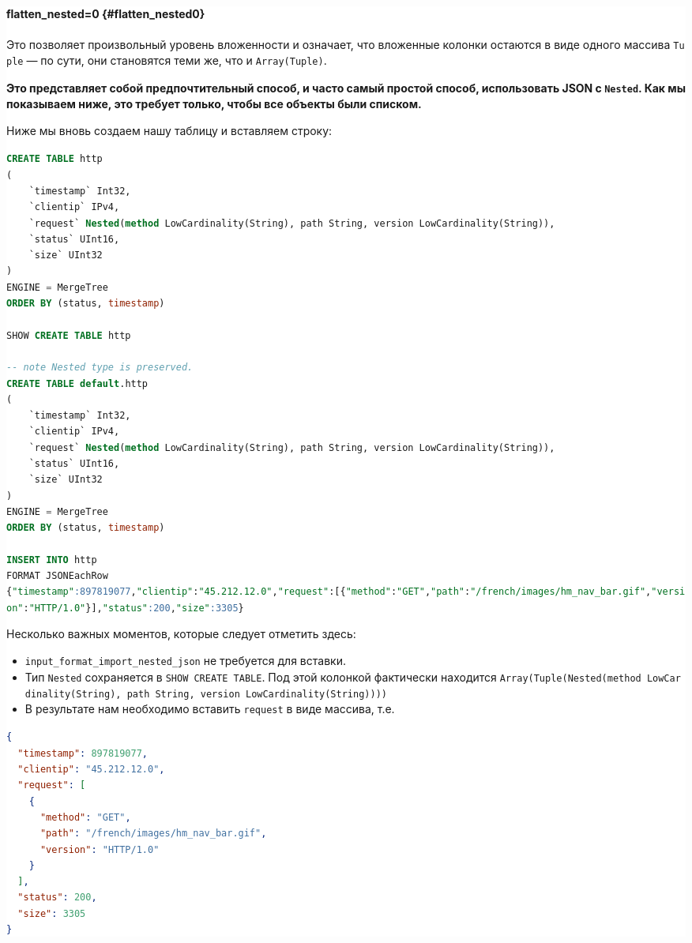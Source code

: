 #### flatten_nested=0 {#flatten_nested0}

Это позволяет произвольный уровень вложенности и означает, что вложенные колонки остаются в виде одного массива `Tuple` — по сути, они становятся теми же, что и `Array(Tuple)`.

**Это представляет собой предпочтительный способ, и часто самый простой способ, использовать JSON с `Nested`. Как мы показываем ниже, это требует только, чтобы все объекты были списком.**

Ниже мы вновь создаем нашу таблицу и вставляем строку:

```sql
CREATE TABLE http
(
    `timestamp` Int32,
    `clientip` IPv4,
    `request` Nested(method LowCardinality(String), path String, version LowCardinality(String)),
    `status` UInt16,
    `size` UInt32
)
ENGINE = MergeTree
ORDER BY (status, timestamp)

SHOW CREATE TABLE http

-- note Nested type is preserved.
CREATE TABLE default.http
(
    `timestamp` Int32,
    `clientip` IPv4,
    `request` Nested(method LowCardinality(String), path String, version LowCardinality(String)),
    `status` UInt16,
    `size` UInt32
)
ENGINE = MergeTree
ORDER BY (status, timestamp)

INSERT INTO http
FORMAT JSONEachRow
{"timestamp":897819077,"clientip":"45.212.12.0","request":[{"method":"GET","path":"/french/images/hm_nav_bar.gif","version":"HTTP/1.0"}],"status":200,"size":3305}
```

Несколько важных моментов, которые следует отметить здесь:

* `input_format_import_nested_json` не требуется для вставки.
* Тип `Nested` сохраняется в `SHOW CREATE TABLE`. Под этой колонкой фактически находится `Array(Tuple(Nested(method LowCardinality(String), path String, version LowCardinality(String))))`
* В результате нам необходимо вставить `request` в виде массива, т.е.

```json
{
  "timestamp": 897819077,
  "clientip": "45.212.12.0",
  "request": [
    {
      "method": "GET",
      "path": "/french/images/hm_nav_bar.gif",
      "version": "HTTP/1.0"
    }
  ],
  "status": 200,
  "size": 3305
}
```
